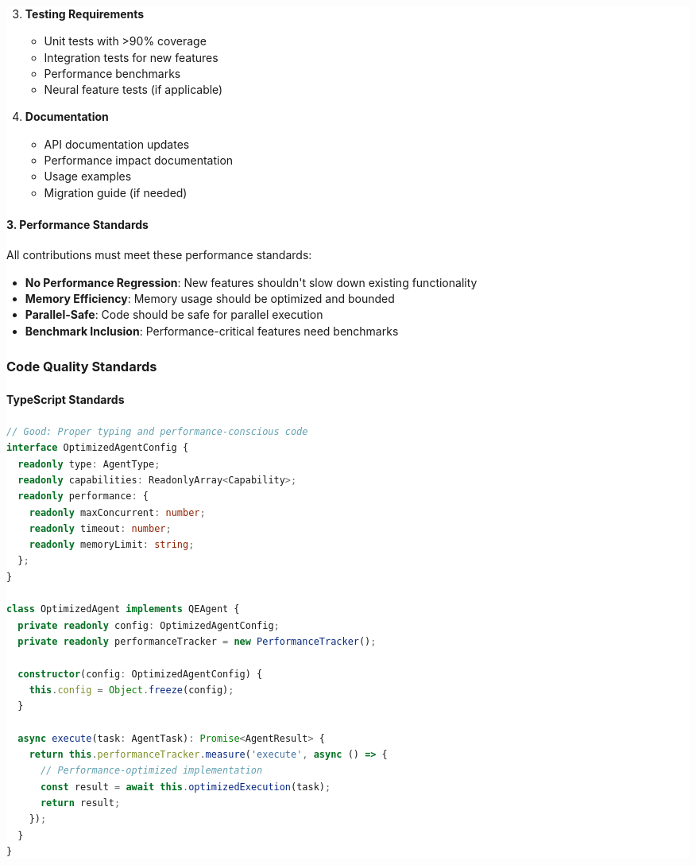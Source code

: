 3. **Testing Requirements**
   - Unit tests with >90% coverage
   - Integration tests for new features
   - Performance benchmarks
   - Neural feature tests (if applicable)

4. **Documentation**
   - API documentation updates
   - Performance impact documentation
   - Usage examples
   - Migration guide (if needed)

#### 3. Performance Standards

All contributions must meet these performance standards:

- **No Performance Regression**: New features shouldn't slow down existing functionality
- **Memory Efficiency**: Memory usage should be optimized and bounded
- **Parallel-Safe**: Code should be safe for parallel execution
- **Benchmark Inclusion**: Performance-critical features need benchmarks

### Code Quality Standards

#### TypeScript Standards

```typescript
// Good: Proper typing and performance-conscious code
interface OptimizedAgentConfig {
  readonly type: AgentType;
  readonly capabilities: ReadonlyArray<Capability>;
  readonly performance: {
    readonly maxConcurrent: number;
    readonly timeout: number;
    readonly memoryLimit: string;
  };
}

class OptimizedAgent implements QEAgent {
  private readonly config: OptimizedAgentConfig;
  private readonly performanceTracker = new PerformanceTracker();

  constructor(config: OptimizedAgentConfig) {
    this.config = Object.freeze(config);
  }

  async execute(task: AgentTask): Promise<AgentResult> {
    return this.performanceTracker.measure('execute', async () => {
      // Performance-optimized implementation
      const result = await this.optimizedExecution(task);
      return result;
    });
  }
}
```
